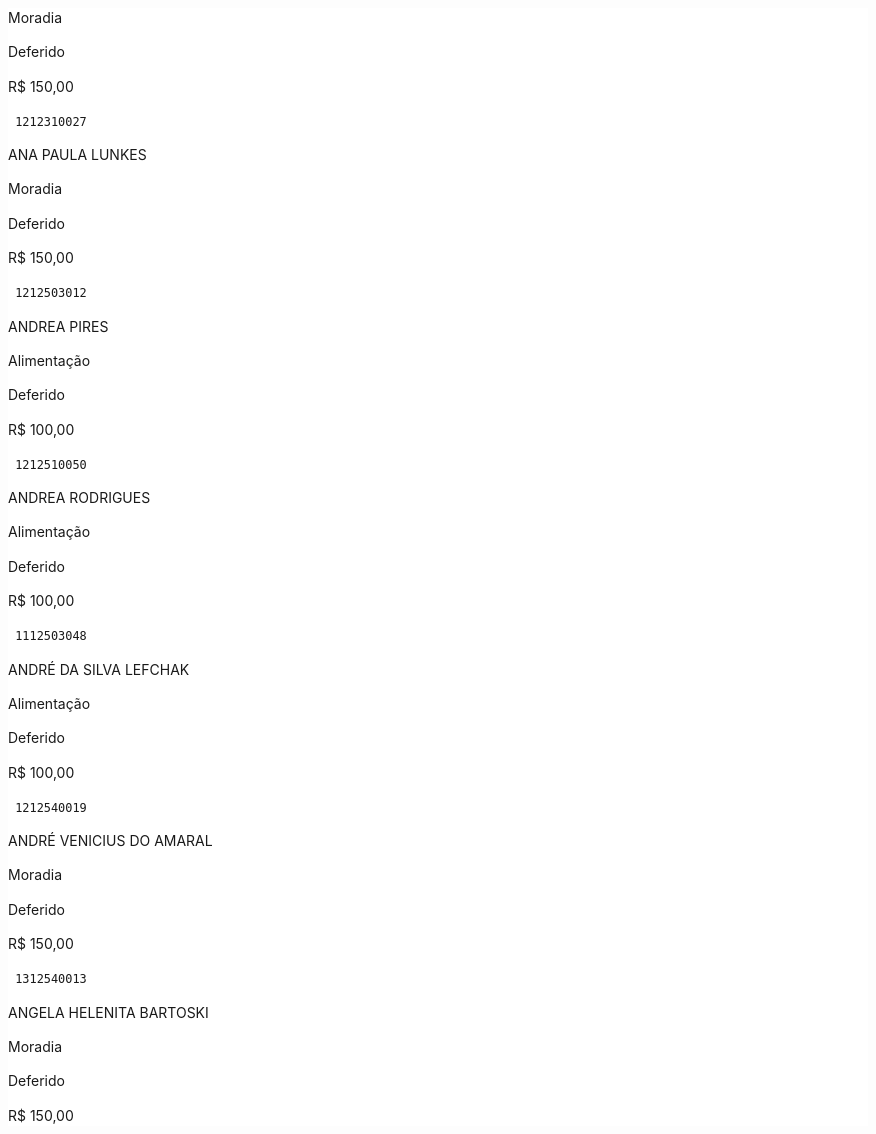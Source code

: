    Moradia

   Deferido

   R$ 150,00

     1212310027

   ANA PAULA LUNKES

   Moradia

   Deferido

   R$ 150,00

     1212503012

   ANDREA PIRES

   Alimentação

   Deferido

   R$ 100,00

     1212510050

   ANDREA RODRIGUES

   Alimentação

   Deferido

   R$ 100,00

     1112503048

   ANDRÉ DA SILVA LEFCHAK

   Alimentação

   Deferido

   R$ 100,00

     1212540019

   ANDRÉ VENICIUS DO AMARAL

   Moradia

   Deferido

   R$ 150,00

     1312540013

   ANGELA HELENITA BARTOSKI

   Moradia

   Deferido

   R$ 150,00
